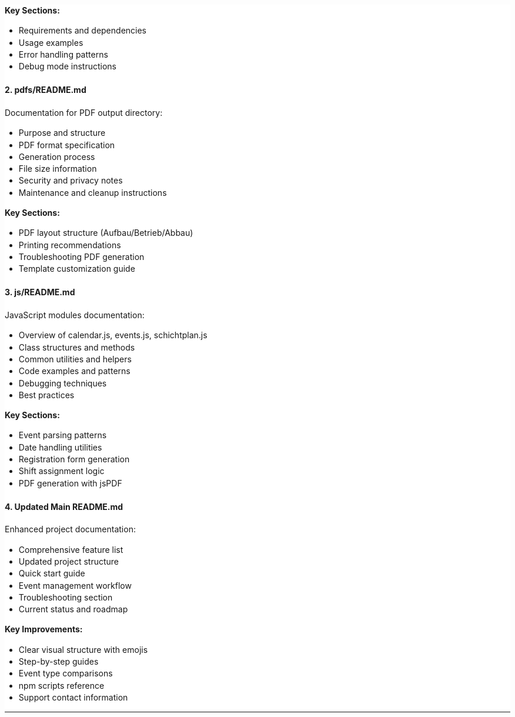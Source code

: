 **Key Sections:**
- Requirements and dependencies
- Usage examples
- Error handling patterns
- Debug mode instructions

#### **2. pdfs/README.md**
Documentation for PDF output directory:
- Purpose and structure
- PDF format specification
- Generation process
- File size information
- Security and privacy notes
- Maintenance and cleanup instructions

**Key Sections:**
- PDF layout structure (Aufbau/Betrieb/Abbau)
- Printing recommendations
- Troubleshooting PDF generation
- Template customization guide

#### **3. js/README.md**
JavaScript modules documentation:
- Overview of calendar.js, events.js, schichtplan.js
- Class structures and methods
- Common utilities and helpers
- Code examples and patterns
- Debugging techniques
- Best practices

**Key Sections:**
- Event parsing patterns
- Date handling utilities
- Registration form generation
- Shift assignment logic
- PDF generation with jsPDF

#### **4. Updated Main README.md**
Enhanced project documentation:
- Comprehensive feature list
- Updated project structure
- Quick start guide
- Event management workflow
- Troubleshooting section
- Current status and roadmap

**Key Improvements:**
- Clear visual structure with emojis
- Step-by-step guides
- Event type comparisons
- npm scripts reference
- Support contact information

---